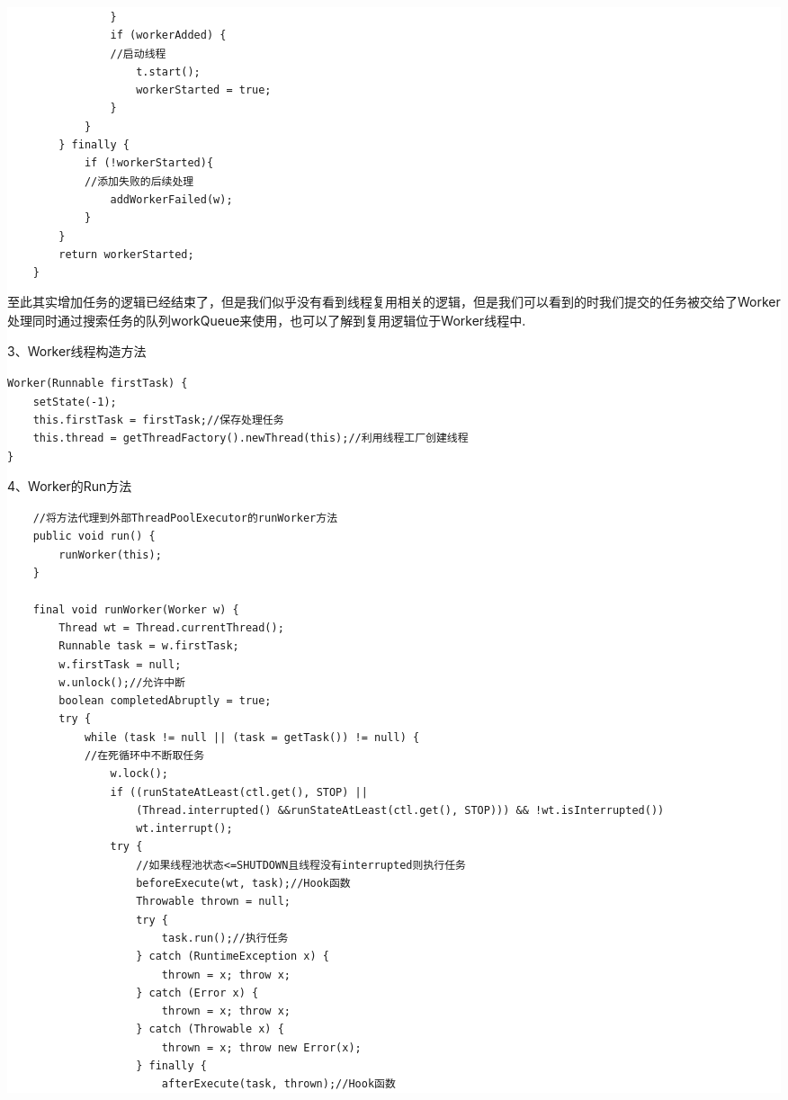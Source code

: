 ```
                }
                if (workerAdded) {
                //启动线程
                    t.start();
                    workerStarted = true;
                }
            }
        } finally {
            if (!workerStarted){
            //添加失败的后续处理
                addWorkerFailed(w);
            }
        }
        return workerStarted;
    }
```

至此其实增加任务的逻辑已经结束了，但是我们似乎没有看到线程复用相关的逻辑，但是我们可以看到的时我们提交的任务被交给了Worker处理同时通过搜索任务的队列workQueue来使用，也可以了解到复用逻辑位于Worker线程中.

3、Worker线程构造方法

```
Worker(Runnable firstTask) {
    setState(-1); 
    this.firstTask = firstTask;//保存处理任务
    this.thread = getThreadFactory().newThread(this);//利用线程工厂创建线程
}
```

4、Worker的Run方法

```
	//将方法代理到外部ThreadPoolExecutor的runWorker方法
	public void run() {
        runWorker(this);
    }

    final void runWorker(Worker w) {
        Thread wt = Thread.currentThread();
        Runnable task = w.firstTask;
        w.firstTask = null;
        w.unlock();//允许中断
        boolean completedAbruptly = true;
        try {
            while (task != null || (task = getTask()) != null) {
            //在死循环中不断取任务
                w.lock();
                if ((runStateAtLeast(ctl.get(), STOP) ||
                	(Thread.interrupted() &&runStateAtLeast(ctl.get(), STOP))) && !wt.isInterrupted())
                    wt.interrupt();
                try {
                	//如果线程池状态<=SHUTDOWN且线程没有interrupted则执行任务
                    beforeExecute(wt, task);//Hook函数
                    Throwable thrown = null;
                    try {
                        task.run();//执行任务
                    } catch (RuntimeException x) {
                        thrown = x; throw x;
                    } catch (Error x) {
                        thrown = x; throw x;
                    } catch (Throwable x) {
                        thrown = x; throw new Error(x);
                    } finally {
                        afterExecute(task, thrown);//Hook函数
```